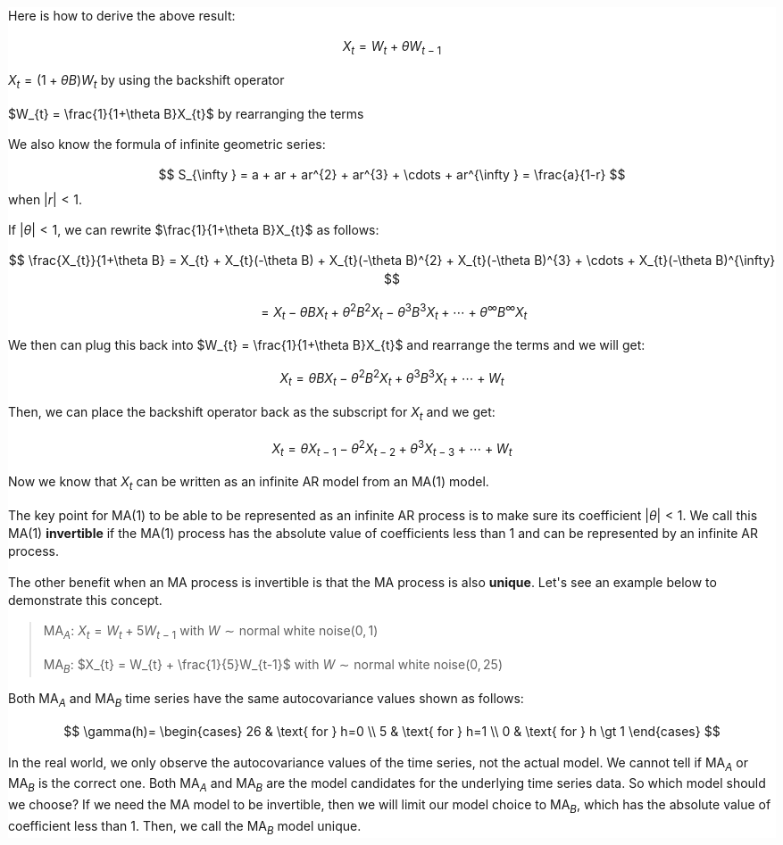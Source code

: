 Here is how to derive the above result:

$$ X_{t} = W_{t} + \theta W_{t-1} $$ 

$X_{t} = (1 + \theta B) W_{t}$  by using the backshift operator

$W_{t} = \frac{1}{1+\theta B}X_{t}$  by rearranging the terms

We also know the formula of infinite geometric series:

$$ S_{\infty } = a + ar + ar^{2} + ar^{3} + \cdots + ar^{\infty } = \frac{a}{1-r} $$ when $|r| < 1$.

If $| \theta | < 1$, we can rewrite $\frac{1}{1+\theta B}X_{t}$ as follows:

$$ \frac{X_{t}}{1+\theta B} = X_{t} + X_{t}(-\theta B) + X_{t}(-\theta B)^{2} + X_{t}(-\theta B)^{3} + \cdots + X_{t}(-\theta B)^{\infty} $$

$$ = X_{t} - \theta B X_{t} + \theta^{2} B^{2} X_{t} - \theta^{3} B^{3} X_{t} + \cdots + \theta^{\infty } B^{\infty } X_{t} $$

We then can plug this back into $W_{t} = \frac{1}{1+\theta B}X_{t}$ and rearrange the terms and we will get:

$$ X_{t} = \theta B X_{t} - \theta^{2} B^{2} X_{t} + \theta^{3} B^{3} X_{t}+ \cdots + W_{t} $$

Then, we can place the backshift operator back as the subscript for $X_{t}$ and we get:

$$ X_{t} = \theta X_{t-1} - \theta^{2}X_{t-2} + \theta^{3}X_{t-3} + \cdots + W_{t} $$

Now we know that $X_{t}$ can be written as an infinite AR model from an MA(1) model.

The key point for MA(1) to be able to be represented as an infinite AR process is to make sure its coefficient $| \theta | < 1$. We call this MA(1) **invertible** if the MA(1) process has the absolute value of coefficients less than 1 and can be represented by an infinite AR process. 

The other benefit when an MA process is invertible is that the MA process is also **unique**. Let's see an example below to demonstrate this concept.

> $\text{MA}_A$: $X_{t} = W_{t} + 5W_{t-1}$ with $W \sim \text{normal white noise}(0,1)$
>
> $\text{MA}_B$: $X_{t} = W_{t} + \frac{1}{5}W_{t-1}$ with $W \sim \text{normal white noise}(0,25)$


Both $\text{MA}_A$ and $\text{MA}_B$ time series have the same autocovariance values shown as follows:

$$ \gamma(h)= \begin{cases}
  26  &  \text{ for }  h=0 \\
  5  &  \text{ for }  h=1 \\
  0  &  \text{ for }  h \gt 1
\end{cases} $$

In the real world, we only observe the autocovariance values of the time series, not the actual model. We cannot tell if $\text{MA}_A$ or $\text{MA}_B$ is the correct one. Both $\text{MA}_A$ and $\text{MA}_B$ are the model candidates for the underlying time series data. So which model should we choose? If we need the MA model to be invertible, then we will limit our model choice to $\text{MA}_B$, which has the absolute value of coefficient less than $1$. Then, we call the $\text{MA}_B$ model unique. 

